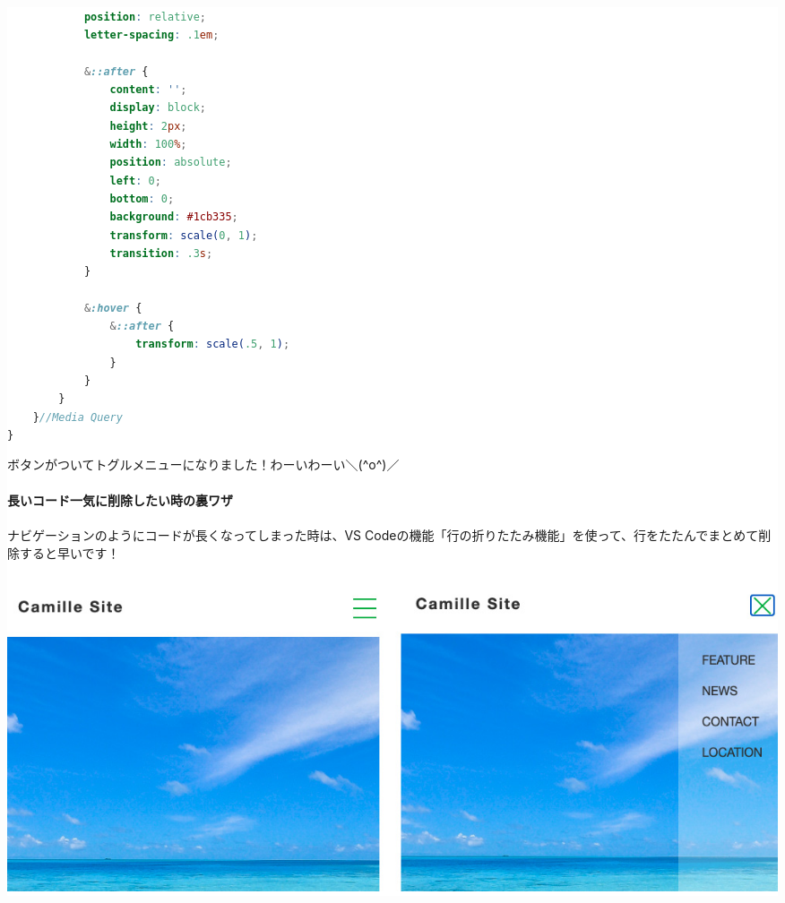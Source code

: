 ```scss
            position: relative;
            letter-spacing: .1em;

            &::after {
                content: '';
                display: block;
                height: 2px;
                width: 100%;
                position: absolute;
                left: 0;
                bottom: 0;
                background: #1cb335;
                transform: scale(0, 1);
                transition: .3s;
            }

            &:hover {
                &::after {
                    transform: scale(.5, 1);
                }
            }
        }
    }//Media Query
}
```
ボタンがついてトグルメニューになりました！わーいわーい＼(^o^)／

<div class="box">
<h4>長いコード一気に削除したい時の裏ワザ</h4>
ナビゲーションのようにコードが長くなってしまった時は、VS Codeの機能「行の折りたたみ機能」を使って、行をたたんでまとめて削除すると早いです！
</div>

![スマホメニューと開閉ボタン](./images/2021/03/entry440-8.jpg)
